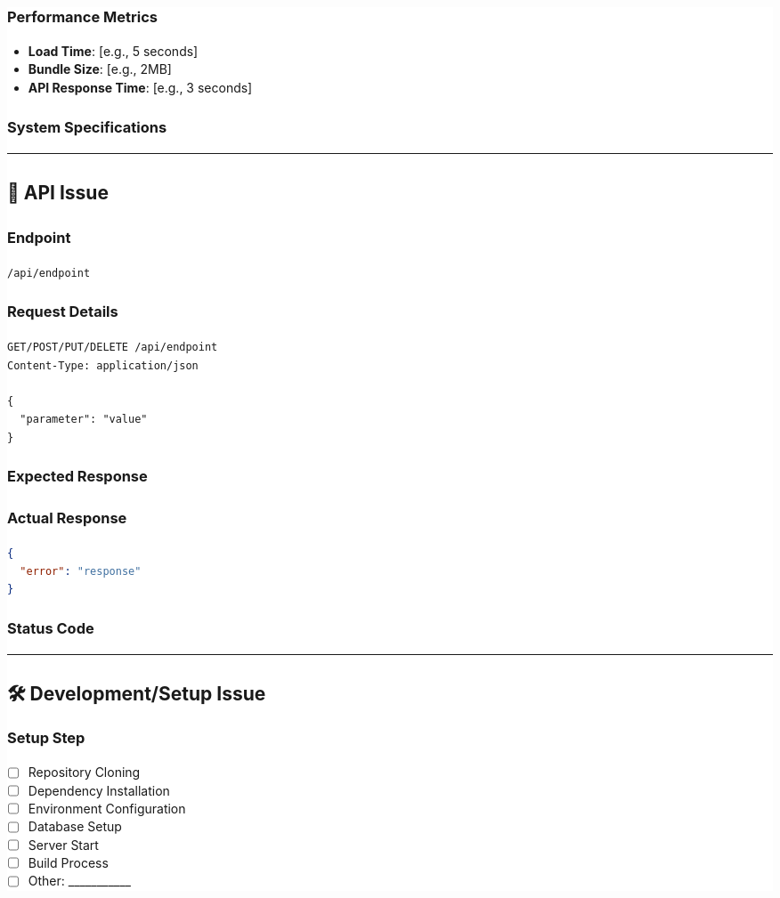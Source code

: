 ### Performance Metrics

- **Load Time**: [e.g., 5 seconds]
- **Bundle Size**: [e.g., 2MB]
- **API Response Time**: [e.g., 3 seconds]

### System Specifications


---

## 🔧 API Issue

### Endpoint

```
/api/endpoint
```

### Request Details

```http
GET/POST/PUT/DELETE /api/endpoint
Content-Type: application/json

{
  "parameter": "value"
}
```

### Expected Response


### Actual Response

```json
{
  "error": "response"
}
```

### Status Code


---

## 🛠️ Development/Setup Issue

### Setup Step

- [ ] Repository Cloning
- [ ] Dependency Installation
- [ ] Environment Configuration
- [ ] Database Setup
- [ ] Server Start
- [ ] Build Process
- [ ] Other: ___________
